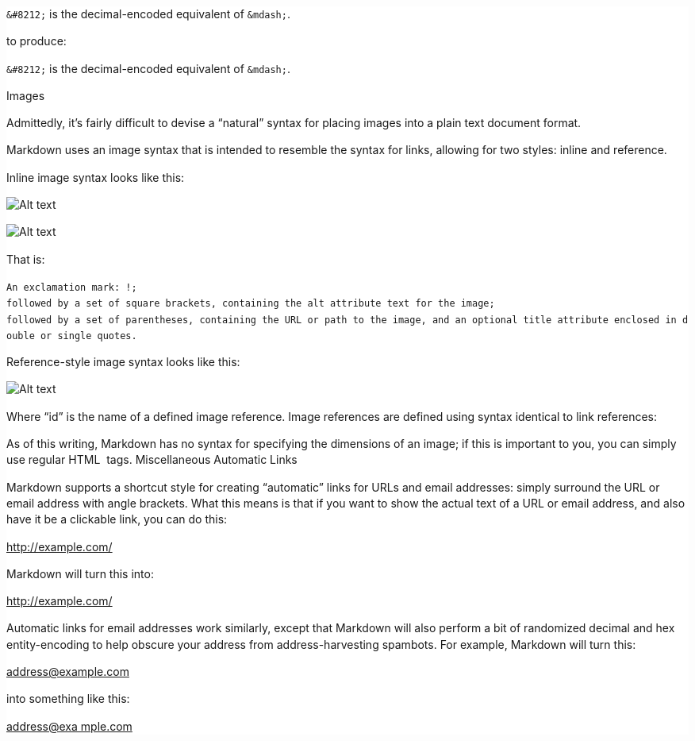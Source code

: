 `&#8212;` is the decimal-encoded equivalent of `&mdash;`.

to produce:

<p><code>&amp;#8212;</code> is the decimal-encoded
equivalent of <code>&amp;mdash;</code>.</p>

Images

Admittedly, it’s fairly difficult to devise a “natural” syntax for placing images into a plain text document format.

Markdown uses an image syntax that is intended to resemble the syntax for links, allowing for two styles: inline and reference.

Inline image syntax looks like this:

![Alt text](/path/to/img.jpg)

![Alt text](/path/to/img.jpg "Optional title")

That is:

    An exclamation mark: !;
    followed by a set of square brackets, containing the alt attribute text for the image;
    followed by a set of parentheses, containing the URL or path to the image, and an optional title attribute enclosed in double or single quotes.

Reference-style image syntax looks like this:

![Alt text][id]

Where “id” is the name of a defined image reference. Image references are defined using syntax identical to link references:

[id]: url/to/image  "Optional title attribute"

As of this writing, Markdown has no syntax for specifying the dimensions of an image; if this is important to you, you can simply use regular HTML <img> tags.
Miscellaneous
Automatic Links

Markdown supports a shortcut style for creating “automatic” links for URLs and email addresses: simply surround the URL or email address with angle brackets. What this means is that if you want to show the actual text of a URL or email address, and also have it be a clickable link, you can do this:

<http://example.com/>

Markdown will turn this into:

<a href="http://example.com/">http://example.com/</a>

Automatic links for email addresses work similarly, except that Markdown will also perform a bit of randomized decimal and hex entity-encoding to help obscure your address from address-harvesting spambots. For example, Markdown will turn this:

<address@example.com>

into something like this:

<a href="&#x6D;&#x61;i&#x6C;&#x74;&#x6F;:&#x61;&#x64;&#x64;&#x72;&#x65;
&#115;&#115;&#64;&#101;&#120;&#x61;&#109;&#x70;&#x6C;e&#x2E;&#99;&#111;
&#109;">&#x61;&#x64;&#x64;&#x72;&#x65;&#115;&#115;&#64;&#101;&#120;&#x61;
&#109;&#x70;&#x6C;e&#x2E;&#99;&#111;&#109;</a>


[id]: http://example.com/  "Optional Title Here"
[foo]: http://example.com/  "Optional Title Here"
[foo]: http://example.com/  'Optional Title Here'
[foo]: http://example.com/  (Optional Title Here)
[id]: <http://example.com/>  "Optional Title Here"
[id]: http://example.com/longish/path/to/resource/here
[Google]: http://google.com/
[Daring Fireball]: http://daringfireball.net/
  [1]: http://google.com/        "Google"
  [2]: http://search.yahoo.com/  "Yahoo Search"
  [3]: http://search.msn.com/    "MSN Search"
  [google]: http://google.com/        "Google"
  [yahoo]:  http://search.yahoo.com/  "Yahoo Search"
  [msn]:    http://search.msn.com/    "MSN Search"
[id]: http://example.com/  "Optional Title Here"
[foo]: http://example.com/  "Optional Title Here"
[foo]: http://example.com/  'Optional Title Here'
[foo]: http://example.com/  (Optional Title Here)
[id]: <http://example.com/>  "Optional Title Here"
[id]: http://example.com/longish/path/to/resource/here
[Google]: http://google.com/
[Daring Fireball]: http://daringfireball.net/
  [1]: http://google.com/        "Google"
  [2]: http://search.yahoo.com/  "Yahoo Search"
  [3]: http://search.msn.com/    "MSN Search"
  [google]: http://google.com/        "Google"
  [yahoo]:  http://search.yahoo.com/  "Yahoo Search"
  [msn]:    http://search.msn.com/    "MSN Search"